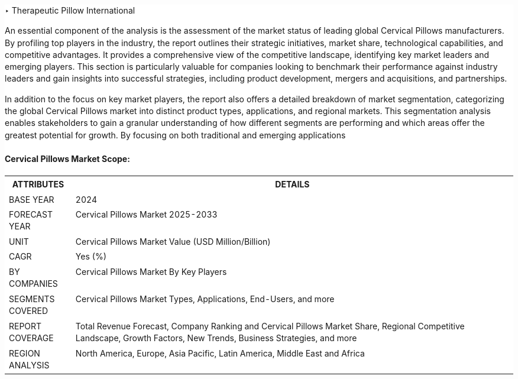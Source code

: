 ‣ Therapeutic Pillow International

An essential component of the analysis is the assessment of the market status of leading global Cervical Pillows manufacturers. By profiling top players in the industry, the report outlines their strategic initiatives, market share, technological capabilities, and competitive advantages. It provides a comprehensive view of the competitive landscape, identifying key market leaders and emerging players. This section is particularly valuable for companies looking to benchmark their performance against industry leaders and gain insights into successful strategies, including product development, mergers and acquisitions, and partnerships.

In addition to the focus on key market players, the report also offers a detailed breakdown of market segmentation, categorizing the global Cervical Pillows market into distinct product types, applications, and regional markets. This segmentation analysis enables stakeholders to gain a granular understanding of how different segments are performing and which areas offer the greatest potential for growth. By focusing on both traditional and emerging applications

<h4>Cervical Pillows Market Scope:</h4>
<table>
<tr>
<th>ATTRIBUTES</th>
<th>DETAILS</th>
</tr>
<tr>
<td>BASE YEAR</td>
<td>2024</td>
</tr>
<tr>
<td>FORECAST YEAR</td>
<td>Cervical Pillows Market 2025-2033</td>
</tr>
<tr>
<td>UNIT</td>
<td>Cervical Pillows Market Value (USD Million/Billion)</td>
<tr>
<td>CAGR</td>
<td>Yes (%)</td>
</tr>
</tr>
<tr>
<td>BY COMPANIES</td>
<td>Cervical Pillows Market By Key Players</td>
</tr>
<tr>
<td>SEGMENTS COVERED</td>
<td>Cervical Pillows Market Types, Applications, End-Users, and more</td>
</tr>
<tr>
<td>REPORT COVERAGE</td>
<td>Total Revenue Forecast, Company Ranking and Cervical Pillows Market Share, Regional Competitive Landscape, Growth Factors, New Trends, Business Strategies, and more</td>
</tr>
<tr>
<td>REGION ANALYSIS</td>
<td>North America, Europe, Asia Pacific, Latin America, Middle East and Africa</td>
</tr>
</table>
